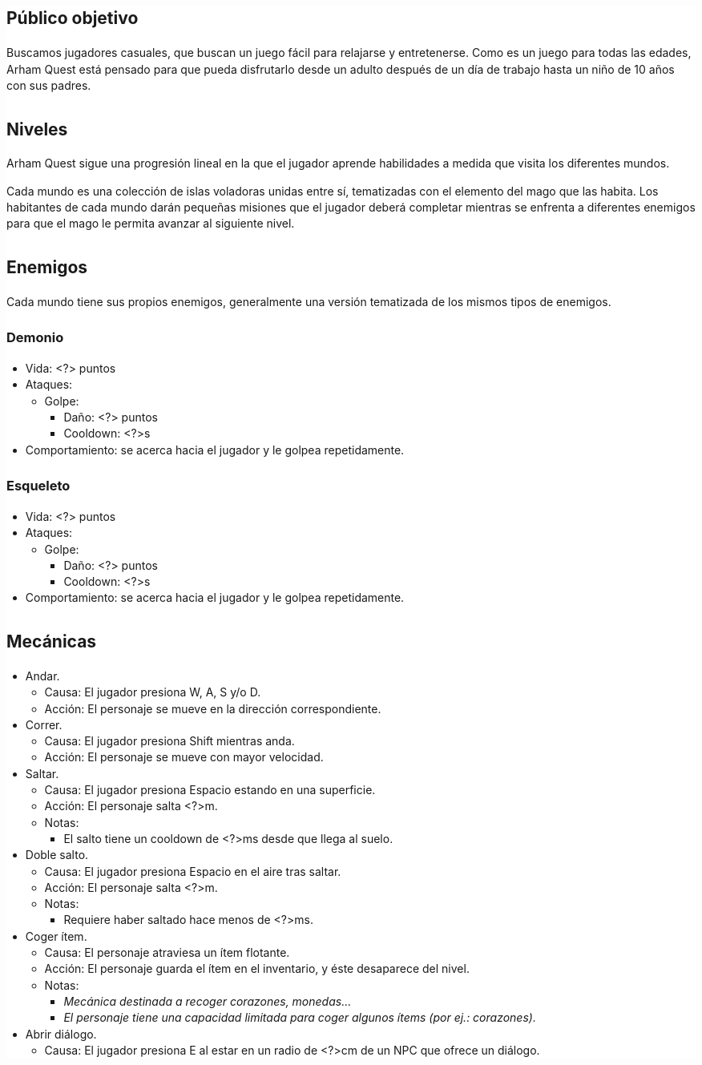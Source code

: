 ## Público objetivo
Buscamos jugadores casuales, que buscan un juego fácil para relajarse y entretenerse. Como es un juego para todas las edades, Arham Quest está pensado para que pueda disfrutarlo desde un adulto después de un día de trabajo hasta un niño de 10 años con sus padres.

## Niveles
Arham Quest sigue una progresión lineal en la que el jugador aprende habilidades a medida que visita los diferentes mundos.

Cada mundo es una colección de islas voladoras unidas entre sí, tematizadas con el elemento del mago que las habita. Los habitantes de cada mundo darán pequeñas misiones que el jugador deberá completar mientras se enfrenta a diferentes enemigos para que el mago le permita avanzar al siguiente nivel.

## Enemigos
Cada mundo tiene sus propios enemigos, generalmente una versión tematizada de los mismos tipos de enemigos.

### Demonio

* Vida: <?> puntos
* Ataques:
    - Golpe:
        * Daño: <?> puntos
        * Cooldown: <?>s
* Comportamiento: se acerca hacia el jugador y le golpea repetidamente.

### Esqueleto

* Vida: <?> puntos
* Ataques:
    - Golpe:
        * Daño: <?> puntos
        * Cooldown: <?>s
* Comportamiento: se acerca hacia el jugador y le golpea repetidamente.

## Mecánicas

* Andar.
    - Causa: El jugador presiona W, A, S y/o D.
    - Acción: El personaje se mueve en la dirección correspondiente.
* Correr.
    - Causa: El jugador presiona Shift mientras anda.
    - Acción: El personaje se mueve con mayor velocidad.
* Saltar.
    - Causa: El jugador presiona Espacio estando en una superficie.
    - Acción: El personaje salta <?>m.
    - Notas:
        * El salto tiene un cooldown de <?>ms desde que llega al suelo.
* Doble salto.
    - Causa: El jugador presiona Espacio en el aire tras saltar.
    - Acción: El personaje salta <?>m.
    - Notas:
        * Requiere haber saltado hace menos de <?>ms.
* Coger ítem. 
    - Causa: El personaje atraviesa un ítem flotante.
    - Acción: El personaje guarda el ítem en el inventario, y éste desaparece del nivel.
    - Notas:
        * _Mecánica destinada a recoger corazones, monedas..._
        * _El personaje tiene una capacidad limitada para coger algunos ítems (por ej.: corazones)._
* Abrir diálogo.
    - Causa: El jugador presiona E al estar en un radio de <?>cm de un NPC que ofrece un diálogo.